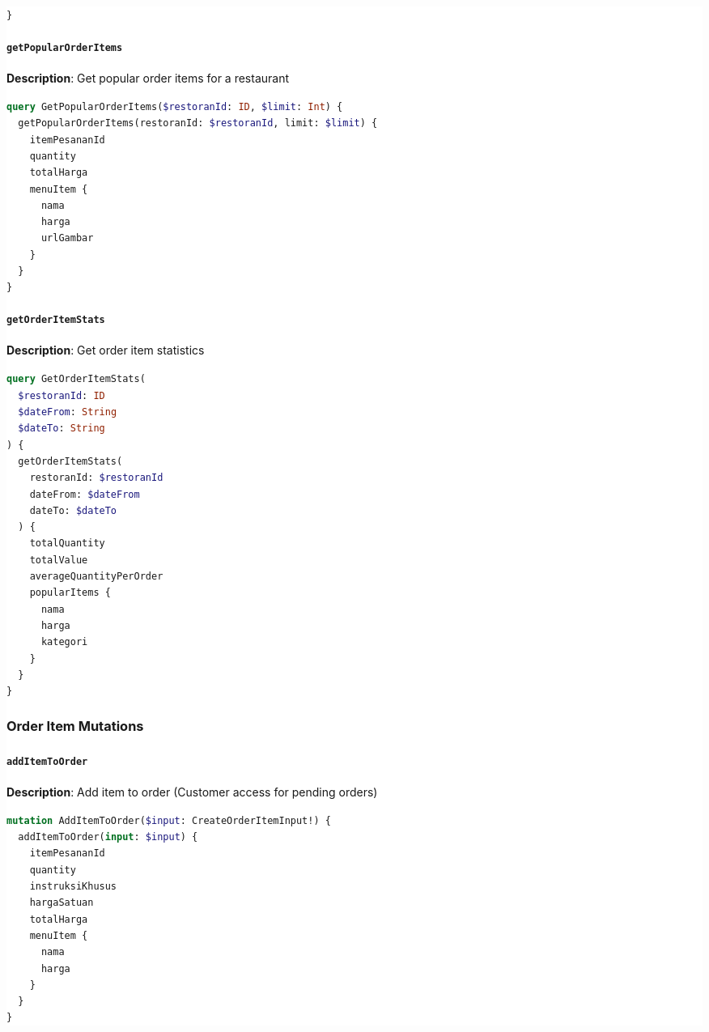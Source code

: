 ```graphql
}
```

#### `getPopularOrderItems`
**Description**: Get popular order items for a restaurant
```graphql
query GetPopularOrderItems($restoranId: ID, $limit: Int) {
  getPopularOrderItems(restoranId: $restoranId, limit: $limit) {
    itemPesananId
    quantity
    totalHarga
    menuItem {
      nama
      harga
      urlGambar
    }
  }
}
```

#### `getOrderItemStats`
**Description**: Get order item statistics
```graphql
query GetOrderItemStats(
  $restoranId: ID
  $dateFrom: String
  $dateTo: String
) {
  getOrderItemStats(
    restoranId: $restoranId
    dateFrom: $dateFrom
    dateTo: $dateTo
  ) {
    totalQuantity
    totalValue
    averageQuantityPerOrder
    popularItems {
      nama
      harga
      kategori
    }
  }
}
```

### Order Item Mutations

#### `addItemToOrder`
**Description**: Add item to order (Customer access for pending orders)
```graphql
mutation AddItemToOrder($input: CreateOrderItemInput!) {
  addItemToOrder(input: $input) {
    itemPesananId
    quantity
    instruksiKhusus
    hargaSatuan
    totalHarga
    menuItem {
      nama
      harga
    }
  }
}
```